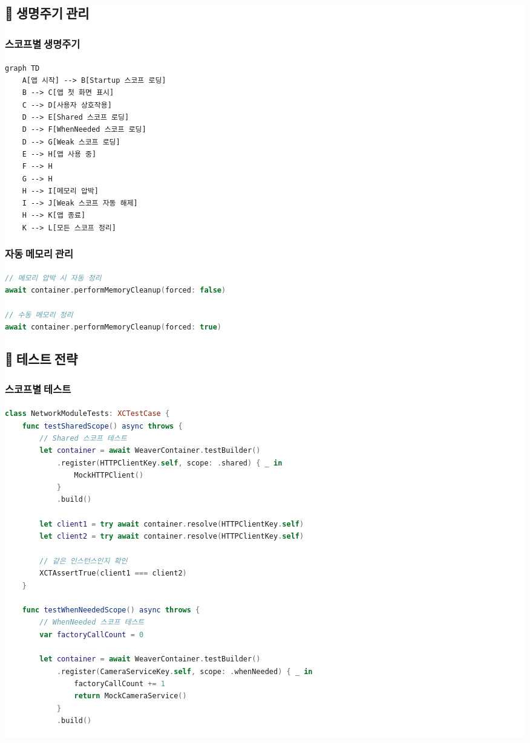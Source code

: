 ## 🔄 생명주기 관리

### 스코프별 생명주기

```mermaid
graph TD
    A[앱 시작] --> B[Startup 스코프 로딩]
    B --> C[앱 첫 화면 표시]
    C --> D[사용자 상호작용]
    D --> E[Shared 스코프 로딩]
    D --> F[WhenNeeded 스코프 로딩]
    D --> G[Weak 스코프 로딩]
    E --> H[앱 사용 중]
    F --> H
    G --> H
    H --> I[메모리 압박]
    I --> J[Weak 스코프 자동 해제]
    H --> K[앱 종료]
    K --> L[모든 스코프 정리]
```

### 자동 메모리 관리

```swift
// 메모리 압박 시 자동 정리
await container.performMemoryCleanup(forced: false)

// 수동 메모리 정리
await container.performMemoryCleanup(forced: true)
```

## 🧪 테스트 전략

### 스코프별 테스트

```swift
class NetworkModuleTests: XCTestCase {
    func testSharedScope() async throws {
        // Shared 스코프 테스트
        let container = await WeaverContainer.testBuilder()
            .register(HTTPClientKey.self, scope: .shared) { _ in
                MockHTTPClient()
            }
            .build()
        
        let client1 = try await container.resolve(HTTPClientKey.self)
        let client2 = try await container.resolve(HTTPClientKey.self)
        
        // 같은 인스턴스인지 확인
        XCTAssertTrue(client1 === client2)
    }
    
    func testWhenNeededScope() async throws {
        // WhenNeeded 스코프 테스트
        var factoryCallCount = 0
        
        let container = await WeaverContainer.testBuilder()
            .register(CameraServiceKey.self, scope: .whenNeeded) { _ in
                factoryCallCount += 1
                return MockCameraService()
            }
            .build()
        
```